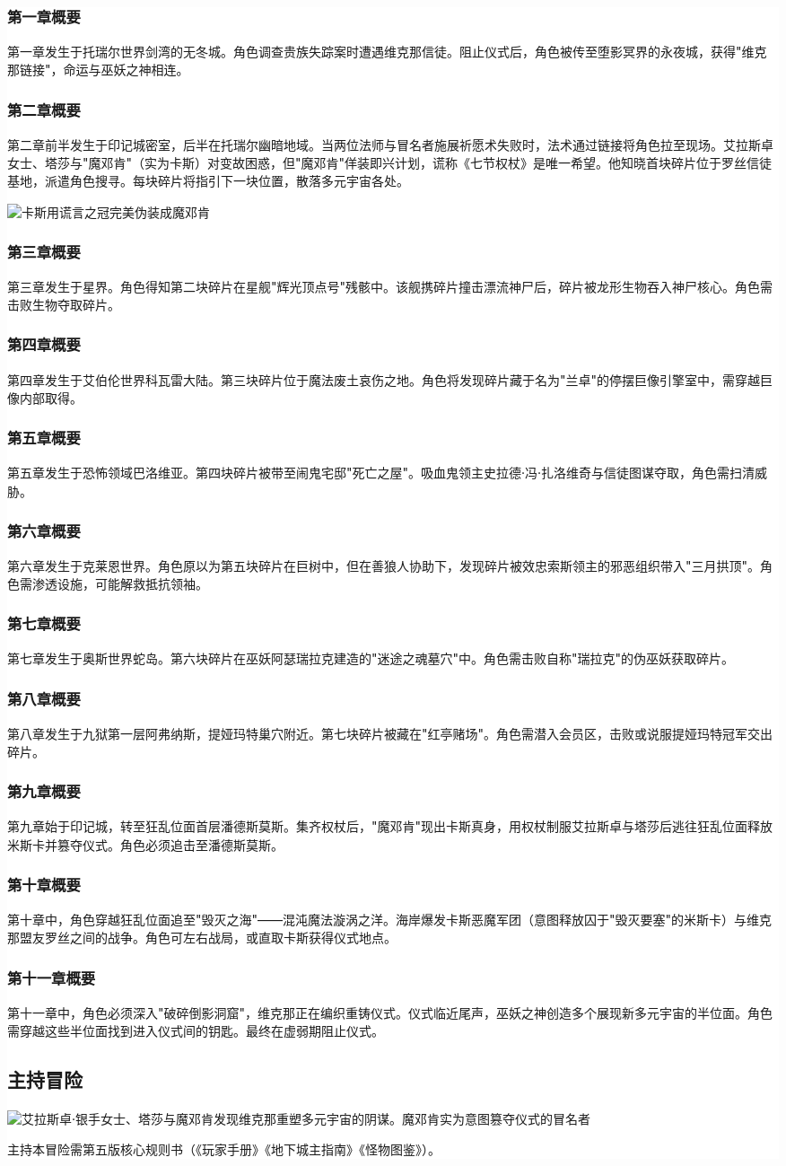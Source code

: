 ### 第一章概要

第一章发生于托瑞尔世界剑湾的无冬城。角色调查贵族失踪案时遭遇维克那信徒。阻止仪式后，角色被传至堕影冥界的永夜城，获得"维克那链接"，命运与巫妖之神相连。

### 第二章概要

第二章前半发生于印记城密室，后半在托瑞尔幽暗地域。当两位法师与冒名者施展祈愿术失败时，法术通过链接将角色拉至现场。艾拉斯卓女士、塔莎与"魔邓肯"（实为卡斯）对变故困惑，但"魔邓肯"佯装即兴计划，谎称《七节权杖》是唯一希望。他知晓首块碎片位于罗丝信徒基地，派遣角色搜寻。每块碎片将指引下一块位置，散落多元宇宙各处。

![卡斯用谎言之冠完美伪装成魔邓肯](img/adventure/VEoR/005-00-006.kas-in-disguise.webp)

### 第三章概要

第三章发生于星界。角色得知第二块碎片在星舰"辉光顶点号"残骸中。该舰携碎片撞击漂流神尸后，碎片被龙形生物吞入神尸核心。角色需击败生物夺取碎片。

### 第四章概要

第四章发生于艾伯伦世界科瓦雷大陆。第三块碎片位于魔法废土哀伤之地。角色将发现碎片藏于名为"兰卓"的停摆巨像引擎室中，需穿越巨像内部取得。

### 第五章概要

第五章发生于恐怖领域巴洛维亚。第四块碎片被带至闹鬼宅邸"死亡之屋"。吸血鬼领主史拉德·冯·扎洛维奇与信徒图谋夺取，角色需扫清威胁。

### 第六章概要

第六章发生于克莱恩世界。角色原以为第五块碎片在巨树中，但在善狼人协助下，发现碎片被效忠索斯领主的邪恶组织带入"三月拱顶"。角色需渗透设施，可能解救抵抗领袖。

### 第七章概要

第七章发生于奥斯世界蛇岛。第六块碎片在巫妖阿瑟瑞拉克建造的"迷途之魂墓穴"中。角色需击败自称"瑞拉克"的伪巫妖获取碎片。

### 第八章概要

第八章发生于九狱第一层阿弗纳斯，提娅玛特巢穴附近。第七块碎片被藏在"红亭赌场"。角色需潜入会员区，击败或说服提娅玛特冠军交出碎片。

### 第九章概要

第九章始于印记城，转至狂乱位面首层潘德斯莫斯。集齐权杖后，"魔邓肯"现出卡斯真身，用权杖制服艾拉斯卓与塔莎后逃往狂乱位面释放米斯卡并篡夺仪式。角色必须追击至潘德斯莫斯。

### 第十章概要

第十章中，角色穿越狂乱位面追至"毁灭之海"——混沌魔法漩涡之洋。海岸爆发卡斯恶魔军团（意图释放囚于"毁灭要塞"的米斯卡）与维克那盟友罗丝之间的战争。角色可左右战局，或直取卡斯获得仪式地点。

### 第十一章概要

第十一章中，角色必须深入"破碎倒影洞窟"，维克那正在编织重铸仪式。仪式临近尾声，巫妖之神创造多个展现新多元宇宙的半位面。角色需穿越这些半位面找到进入仪式间的钥匙。最终在虚弱期阻止仪式。

## 主持冒险

![艾拉斯卓·银手女士、塔莎与魔邓肯发现维克那重塑多元宇宙的阴谋。魔邓肯实为意图篡夺仪式的冒名者](img/adventure/VEoR/006-00-007.the-three-wizards.webp)

主持本冒险需第五版核心规则书（《玩家手册》《地下城主指南》《怪物图鉴》）。
